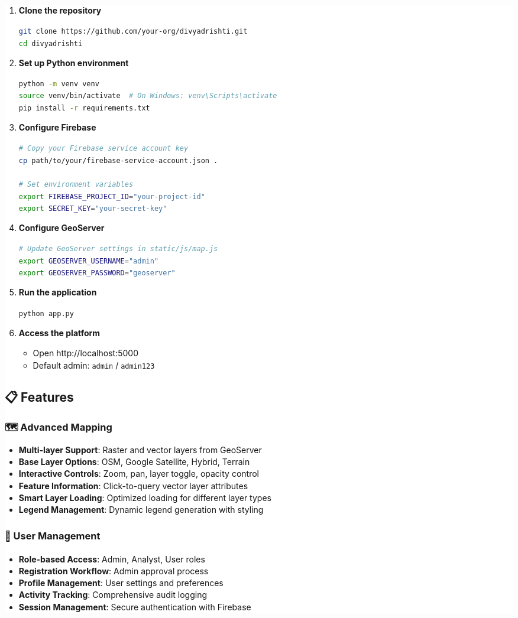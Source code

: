 1. **Clone the repository**
   ```bash
   git clone https://github.com/your-org/divyadrishti.git
   cd divyadrishti
   ```

2. **Set up Python environment**
   ```bash
   python -m venv venv
   source venv/bin/activate  # On Windows: venv\Scripts\activate
   pip install -r requirements.txt
   ```

3. **Configure Firebase**
   ```bash
   # Copy your Firebase service account key
   cp path/to/your/firebase-service-account.json .
   
   # Set environment variables
   export FIREBASE_PROJECT_ID="your-project-id"
   export SECRET_KEY="your-secret-key"
   ```

4. **Configure GeoServer**
   ```bash
   # Update GeoServer settings in static/js/map.js
   export GEOSERVER_USERNAME="admin"
   export GEOSERVER_PASSWORD="geoserver"
   ```

5. **Run the application**
   ```bash
   python app.py
   ```

6. **Access the platform**
   - Open http://localhost:5000
   - Default admin: `admin` / `admin123`

## 📋 Features

### 🗺️ Advanced Mapping

- **Multi-layer Support**: Raster and vector layers from GeoServer
- **Base Layer Options**: OSM, Google Satellite, Hybrid, Terrain
- **Interactive Controls**: Zoom, pan, layer toggle, opacity control
- **Feature Information**: Click-to-query vector layer attributes
- **Smart Layer Loading**: Optimized loading for different layer types
- **Legend Management**: Dynamic legend generation with styling

### 👥 User Management

- **Role-based Access**: Admin, Analyst, User roles
- **Registration Workflow**: Admin approval process
- **Profile Management**: User settings and preferences
- **Activity Tracking**: Comprehensive audit logging
- **Session Management**: Secure authentication with Firebase
